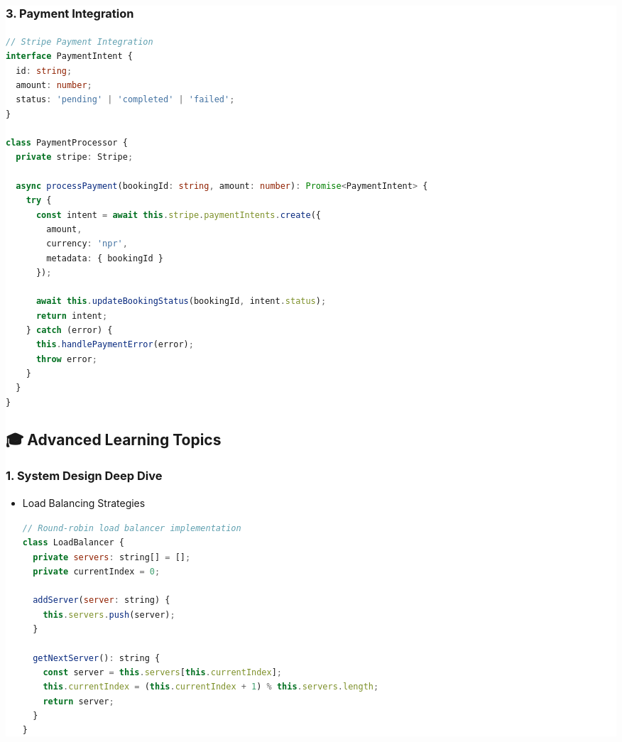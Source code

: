 ### 3. Payment Integration
```typescript
// Stripe Payment Integration
interface PaymentIntent {
  id: string;
  amount: number;
  status: 'pending' | 'completed' | 'failed';
}

class PaymentProcessor {
  private stripe: Stripe;

  async processPayment(bookingId: string, amount: number): Promise<PaymentIntent> {
    try {
      const intent = await this.stripe.paymentIntents.create({
        amount,
        currency: 'npr',
        metadata: { bookingId }
      });

      await this.updateBookingStatus(bookingId, intent.status);
      return intent;
    } catch (error) {
      this.handlePaymentError(error);
      throw error;
    }
  }
}
```

## 🎓 Advanced Learning Topics

### 1. System Design Deep Dive
- Load Balancing Strategies
  ```javascript
  // Round-robin load balancer implementation
  class LoadBalancer {
    private servers: string[] = [];
    private currentIndex = 0;

    addServer(server: string) {
      this.servers.push(server);
    }

    getNextServer(): string {
      const server = this.servers[this.currentIndex];
      this.currentIndex = (this.currentIndex + 1) % this.servers.length;
      return server;
    }
  }
  ```
